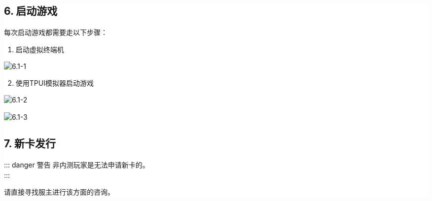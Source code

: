 ## 6. 启动游戏

每次启动游戏都需要走以下步骤：  
1. 启动虚拟终端机  

![6.1-1](https://pics-a1c.pages.dev/ng_web/game/install_w5p/6.1-1.png)  

2. 使用TPUI模拟器启动游戏  

![6.1-2](https://pics-a1c.pages.dev/ng_web/game/install_w5p/6.1-2.png)  

![6.1-3](https://pics-a1c.pages.dev/ng_web/game/install_w5p/6.1-3.png)  

## 7. 新卡发行

::: danger 警告
非内测玩家是无法申请新卡的。  
:::

请直接寻找服主进行该方面的咨询。  